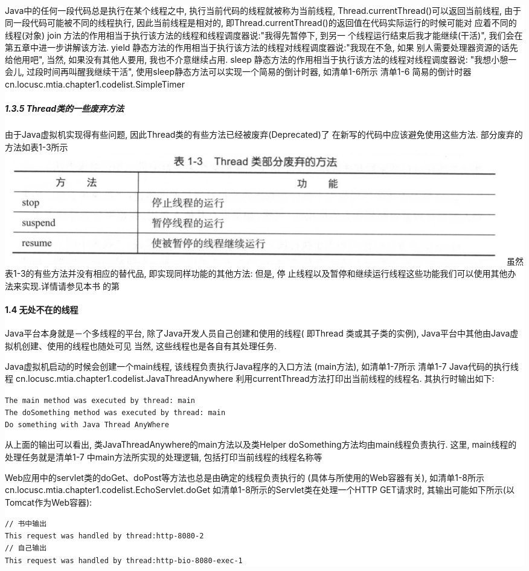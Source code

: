 Java中的任何一段代码总是执行在某个线程之中, 执行当前代码的线程就被称为当前线程,
Thread.currentThread()可以返回当前线程, 由于同一段代码可能被不同的线程执行,
因此当前线程是相对的, 即Thread.currentThread()的返回值在代码实际运行的时候可能对
应着不同的线程(对象)
join 方法的作用相当于执行该方法的线程和线程调度器说:"我得先暂停下, 到另一
个线程运行结束后我才能继续(干活)", 我们会在第五章中进一步讲解该方法.
yield 静态方法的作用相当于执行该方法的线程对线程调度器说:"我现在不急, 如果
别人需要处理器资源的话先给他用吧", 当然, 如果没有其他人要用, 我也不介意继续占用.
sleep 静态方法的作用相当于执行该方法的线程对线程调度器说: "我想小憩一会儿,
过段时间再叫醒我继续干活", 使用sleep静态方法可以实现一个简易的倒计时器,
如清单1-6所示
清单1-6 简易的倒计时器
cn.locusc.mtia.chapter1.codelist.SimpleTimer

##### 1.3.5 Thread类的一些废弃方法
由于Java虚拟机实现得有些问题, 因此Thread类的有些方法已经被废弃(Deprecated)了
在新写的代码中应该避免使用这些方法. 部分废弃的方法如表1-3所示
![1-3-Thread类的一些废弃方法.png](images/表-1-3-Thread类的一些废弃方法.jpg)
虽然表1-3的有些方法并没有相应的替代品, 即实现同样功能的其他方法: 但是, 停
止线程以及暂停和继续运行线程这些功能我们可以使用其他办法来实现.详情请参见本书
的第


#### 1.4 无处不在的线程
Java平台本身就是－个多线程的平台, 除了Java开发人员自己创建和使用的线程(
即Thread 类或其子类的实例), Java平台中其他由Java虚拟机创建、使用的线程也随处可见
当然, 这些线程也是各自有其处理任务.

Java虚拟机启动的时候会创建一个main线程, 该线程负责执行Java程序的入口方法
(main方法), 如清单1-7所示
清单1-7 Java代码的执行线程
cn.locusc.mtia.chapter1.codelist.JavaThreadAnywhere
利用currentThread方法打印出当前线程的线程名. 其执行时输出如下:
```
The main method was executed by thread: main
The doSomething method was executed by thread: main
Do something with Java Thread AnyWhere
```
从上面的输出可以看出, 类JavaThreadAnywhere的main方法以及类Helper
doSomething方法均由main线程负责执行. 这里, main线程的处理任务就是清单1-7
中main方法所实现的处理逻辑, 包括打印当前线程的线程名称等

Web应用中的servlet类的doGet、doPost等方法也总是由确定的线程负责执行的
(具体与所使用的Web容器有关), 如清单1-8所示
cn.locusc.mtia.chapter1.codelist.EchoServlet.doGet
如清单1-8所示的Servlet类在处理一个HTTP GET请求时, 其输出可能如下所示(以
Tomcat作为Web容器):
```
// 书中输出
This request was handled by thread:http-8080-2 
// 自己输出
This request was handled by thread:http-bio-8080-exec-1
```
